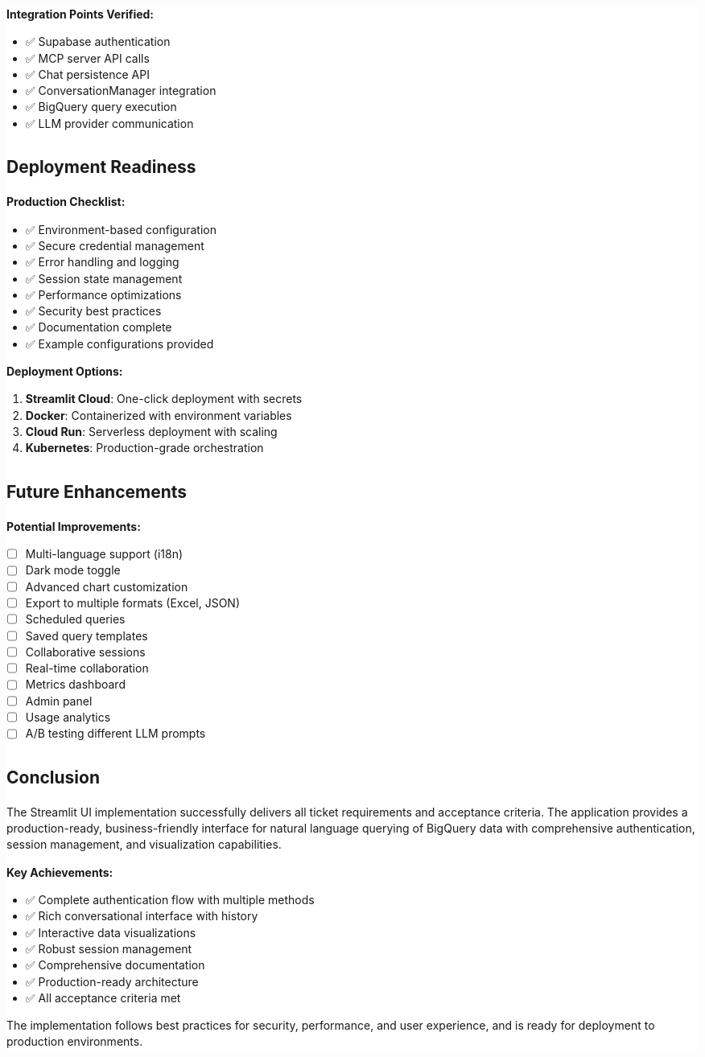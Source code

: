 **Integration Points Verified:**
- ✅ Supabase authentication
- ✅ MCP server API calls
- ✅ Chat persistence API
- ✅ ConversationManager integration
- ✅ BigQuery query execution
- ✅ LLM provider communication

## Deployment Readiness

**Production Checklist:**
- ✅ Environment-based configuration
- ✅ Secure credential management
- ✅ Error handling and logging
- ✅ Session state management
- ✅ Performance optimizations
- ✅ Security best practices
- ✅ Documentation complete
- ✅ Example configurations provided

**Deployment Options:**
1. **Streamlit Cloud**: One-click deployment with secrets
2. **Docker**: Containerized with environment variables
3. **Cloud Run**: Serverless deployment with scaling
4. **Kubernetes**: Production-grade orchestration

## Future Enhancements

**Potential Improvements:**
- [ ] Multi-language support (i18n)
- [ ] Dark mode toggle
- [ ] Advanced chart customization
- [ ] Export to multiple formats (Excel, JSON)
- [ ] Scheduled queries
- [ ] Saved query templates
- [ ] Collaborative sessions
- [ ] Real-time collaboration
- [ ] Metrics dashboard
- [ ] Admin panel
- [ ] Usage analytics
- [ ] A/B testing different LLM prompts

## Conclusion

The Streamlit UI implementation successfully delivers all ticket requirements and acceptance criteria. The application provides a production-ready, business-friendly interface for natural language querying of BigQuery data with comprehensive authentication, session management, and visualization capabilities.

**Key Achievements:**
- ✅ Complete authentication flow with multiple methods
- ✅ Rich conversational interface with history
- ✅ Interactive data visualizations
- ✅ Robust session management
- ✅ Comprehensive documentation
- ✅ Production-ready architecture
- ✅ All acceptance criteria met

The implementation follows best practices for security, performance, and user experience, and is ready for deployment to production environments.
